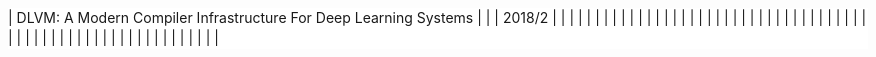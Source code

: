 | DLVM: A   Modern Compiler Infrastructure For Deep Learning Systems                                                          |                                                                                                                                                                                                                                                                                                                                                |                                        | 2018/2   |                                                                                                             |                                       |                                                                                                                                      |                                                                                                                        |                      |                                              |
|                                                                                                                             |                                                                                                                                                                                                                                                                                                                                                |                                        |          |                                                                                                             |                                       |                                                                                                                                      |                                                                                                                        |                      |                                              |
|                                                                                                                             |                                                                                                                                                                                                                                                                                                                                                |                                        |          |                                                                                                             |                                       |                                                                                                                                      |                                                                                                                        |                      |                                              |
|                                                                                                                             |                                                                                                                                                                                                                                                                                                                                                |                                        |          |                                                                                                             |                                       |                                                                                                                                      |                                                                                                                        |                      |                                              |
|                                                                                                                             |                                                                                                                                                                                                                                                                                                                                                |                                        |          |                                                                                                             |                                       |                                                                                                                                      |                                                                                                                        |                      |                                              |
|                                                                                                                             |                                                                                                                                                                                                                                                                                                                                                |                                        |          |                                                                                                             |                                       |                                                                                                                                      |                                                                                                                        |                      |                                              |